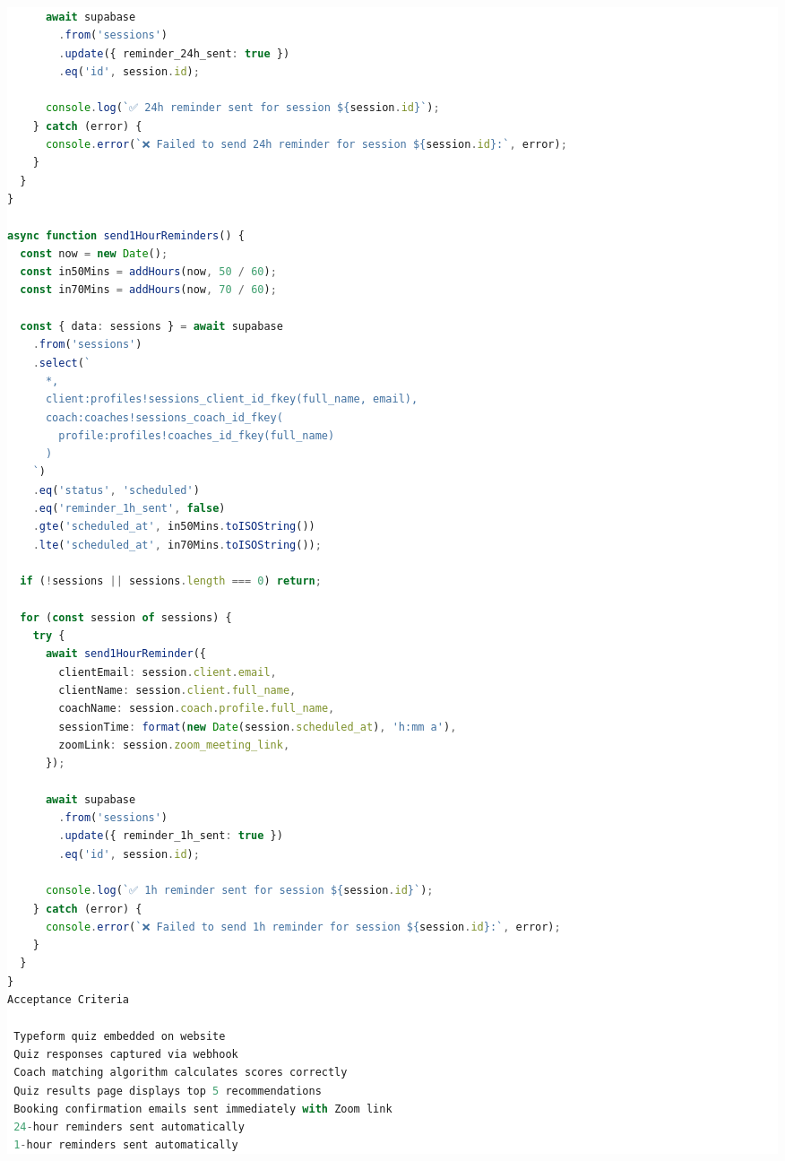 ```typescript
      await supabase
        .from('sessions')
        .update({ reminder_24h_sent: true })
        .eq('id', session.id);

      console.log(`✅ 24h reminder sent for session ${session.id}`);
    } catch (error) {
      console.error(`❌ Failed to send 24h reminder for session ${session.id}:`, error);
    }
  }
}

async function send1HourReminders() {
  const now = new Date();
  const in50Mins = addHours(now, 50 / 60);
  const in70Mins = addHours(now, 70 / 60);

  const { data: sessions } = await supabase
    .from('sessions')
    .select(`
      *,
      client:profiles!sessions_client_id_fkey(full_name, email),
      coach:coaches!sessions_coach_id_fkey(
        profile:profiles!coaches_id_fkey(full_name)
      )
    `)
    .eq('status', 'scheduled')
    .eq('reminder_1h_sent', false)
    .gte('scheduled_at', in50Mins.toISOString())
    .lte('scheduled_at', in70Mins.toISOString());

  if (!sessions || sessions.length === 0) return;

  for (const session of sessions) {
    try {
      await send1HourReminder({
        clientEmail: session.client.email,
        clientName: session.client.full_name,
        coachName: session.coach.profile.full_name,
        sessionTime: format(new Date(session.scheduled_at), 'h:mm a'),
        zoomLink: session.zoom_meeting_link,
      });

      await supabase
        .from('sessions')
        .update({ reminder_1h_sent: true })
        .eq('id', session.id);

      console.log(`✅ 1h reminder sent for session ${session.id}`);
    } catch (error) {
      console.error(`❌ Failed to send 1h reminder for session ${session.id}:`, error);
    }
  }
}
Acceptance Criteria

 Typeform quiz embedded on website
 Quiz responses captured via webhook
 Coach matching algorithm calculates scores correctly
 Quiz results page displays top 5 recommendations
 Booking confirmation emails sent immediately with Zoom link
 24-hour reminders sent automatically
 1-hour reminders sent automatically
```